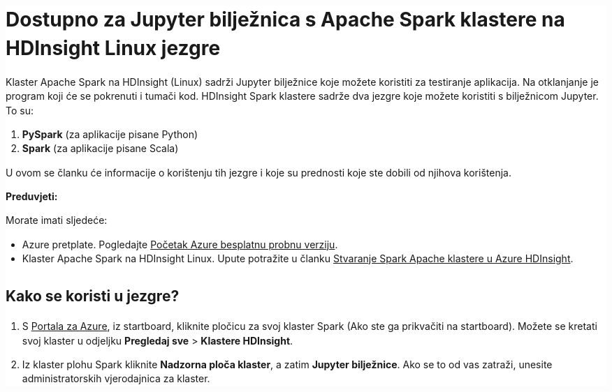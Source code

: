 <properties 
    pageTitle="Dostupno u sklopu Jupyter bilježnica na HDInsight Spark jezgre klaster na Linux | Microsoft Azure" 
    description="Saznajte više o na dodatne Jupyter bilježnice jezgre dostupno u sklopu klaster Spark na HDInsight Linux." 
    services="hdinsight" 
    documentationCenter="" 
    authors="nitinme" 
    manager="jhubbard" 
    editor="cgronlun"
    tags="azure-portal"/>

<tags 
    ms.service="hdinsight" 
    ms.workload="big-data" 
    ms.tgt_pltfrm="na" 
    ms.devlang="na" 
    ms.topic="article" 
    ms.date="10/05/2016" 
    ms.author="nitinme"/>


# <a name="kernels-available-for-jupyter-notebooks-with-apache-spark-clusters-on-hdinsight-linux"></a>Dostupno za Jupyter bilježnica s Apache Spark klastere na HDInsight Linux jezgre

Klaster Apache Spark na HDInsight (Linux) sadrži Jupyter bilježnice koje možete koristiti za testiranje aplikacija. Na otklanjanje je program koji će se pokrenuti i tumači kod. HDInsight Spark klastere sadrže dva jezgre koje možete koristiti s bilježnicom Jupyter. To su:

1. **PySpark** (za aplikacije pisane Python)
2. **Spark** (za aplikacije pisane Scala)

U ovom se članku će informacije o korištenju tih jezgre i koje su prednosti koje ste dobili od njihova korištenja.

**Preduvjeti:**

Morate imati sljedeće:

- Azure pretplate. Pogledajte [Početak Azure besplatnu probnu verziju](https://azure.microsoft.com/documentation/videos/get-azure-free-trial-for-testing-hadoop-in-hdinsight/).
- Klaster Apache Spark na HDInsight Linux. Upute potražite u članku [Stvaranje Spark Apache klastere u Azure HDInsight](hdinsight-apache-spark-jupyter-spark-sql.md).

## <a name="how-do-i-use-the-kernels"></a>Kako se koristi u jezgre? 

1. S [Portala za Azure](https://portal.azure.com/), iz startboard, kliknite pločicu za svoj klaster Spark (Ako ste ga prikvačiti na startboard). Možete se kretati svoj klaster u odjeljku **Pregledaj sve** > **Klastere HDInsight**.   

2. Iz klaster plohu Spark kliknite **Nadzorna ploča klaster**, a zatim **Jupyter bilježnice**. Ako se to od vas zatraži, unesite administratorskih vjerodajnica za klaster.
